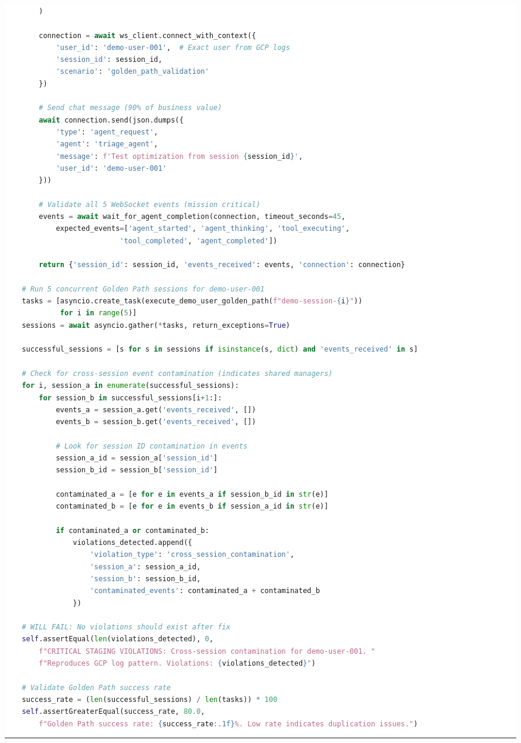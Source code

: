 ```python
        )

        connection = await ws_client.connect_with_context({
            'user_id': 'demo-user-001',  # Exact user from GCP logs
            'session_id': session_id,
            'scenario': 'golden_path_validation'
        })

        # Send chat message (90% of business value)
        await connection.send(json.dumps({
            'type': 'agent_request',
            'agent': 'triage_agent',
            'message': f'Test optimization from session {session_id}',
            'user_id': 'demo-user-001'
        }))

        # Validate all 5 WebSocket events (mission critical)
        events = await wait_for_agent_completion(connection, timeout_seconds=45,
            expected_events=['agent_started', 'agent_thinking', 'tool_executing',
                           'tool_completed', 'agent_completed'])

        return {'session_id': session_id, 'events_received': events, 'connection': connection}

    # Run 5 concurrent Golden Path sessions for demo-user-001
    tasks = [asyncio.create_task(execute_demo_user_golden_path(f"demo-session-{i}"))
             for i in range(5)]
    sessions = await asyncio.gather(*tasks, return_exceptions=True)

    successful_sessions = [s for s in sessions if isinstance(s, dict) and 'events_received' in s]

    # Check for cross-session event contamination (indicates shared managers)
    for i, session_a in enumerate(successful_sessions):
        for session_b in successful_sessions[i+1:]:
            events_a = session_a.get('events_received', [])
            events_b = session_b.get('events_received', [])

            # Look for session ID contamination in events
            session_a_id = session_a['session_id']
            session_b_id = session_b['session_id']

            contaminated_a = [e for e in events_a if session_b_id in str(e)]
            contaminated_b = [e for e in events_b if session_a_id in str(e)]

            if contaminated_a or contaminated_b:
                violations_detected.append({
                    'violation_type': 'cross_session_contamination',
                    'session_a': session_a_id,
                    'session_b': session_b_id,
                    'contaminated_events': contaminated_a + contaminated_b
                })

    # WILL FAIL: No violations should exist after fix
    self.assertEqual(len(violations_detected), 0,
        f"CRITICAL STAGING VIOLATIONS: Cross-session contamination for demo-user-001. "
        f"Reproduces GCP log pattern. Violations: {violations_detected}")

    # Validate Golden Path success rate
    success_rate = (len(successful_sessions) / len(tasks)) * 100
    self.assertGreaterEqual(success_rate, 80.0,
        f"Golden Path success rate: {success_rate:.1f}%. Low rate indicates duplication issues.")
```

---